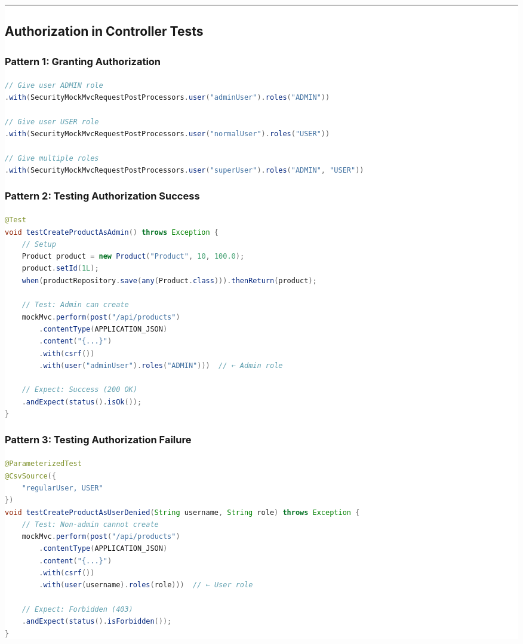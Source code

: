 
---

## Authorization in Controller Tests

### Pattern 1: Granting Authorization

```java
// Give user ADMIN role
.with(SecurityMockMvcRequestPostProcessors.user("adminUser").roles("ADMIN"))

// Give user USER role
.with(SecurityMockMvcRequestPostProcessors.user("normalUser").roles("USER"))

// Give multiple roles
.with(SecurityMockMvcRequestPostProcessors.user("superUser").roles("ADMIN", "USER"))
```

### Pattern 2: Testing Authorization Success

```java
@Test
void testCreateProductAsAdmin() throws Exception {
    // Setup
    Product product = new Product("Product", 10, 100.0);
    product.setId(1L);
    when(productRepository.save(any(Product.class))).thenReturn(product);
    
    // Test: Admin can create
    mockMvc.perform(post("/api/products")
        .contentType(APPLICATION_JSON)
        .content("{...}")
        .with(csrf())
        .with(user("adminUser").roles("ADMIN")))  // ← Admin role
    
    // Expect: Success (200 OK)
    .andExpect(status().isOk());
}
```

### Pattern 3: Testing Authorization Failure

```java
@ParameterizedTest
@CsvSource({
    "regularUser, USER"
})
void testCreateProductAsUserDenied(String username, String role) throws Exception {
    // Test: Non-admin cannot create
    mockMvc.perform(post("/api/products")
        .contentType(APPLICATION_JSON)
        .content("{...}")
        .with(csrf())
        .with(user(username).roles(role)))  // ← User role
    
    // Expect: Forbidden (403)
    .andExpect(status().isForbidden());
}
```
